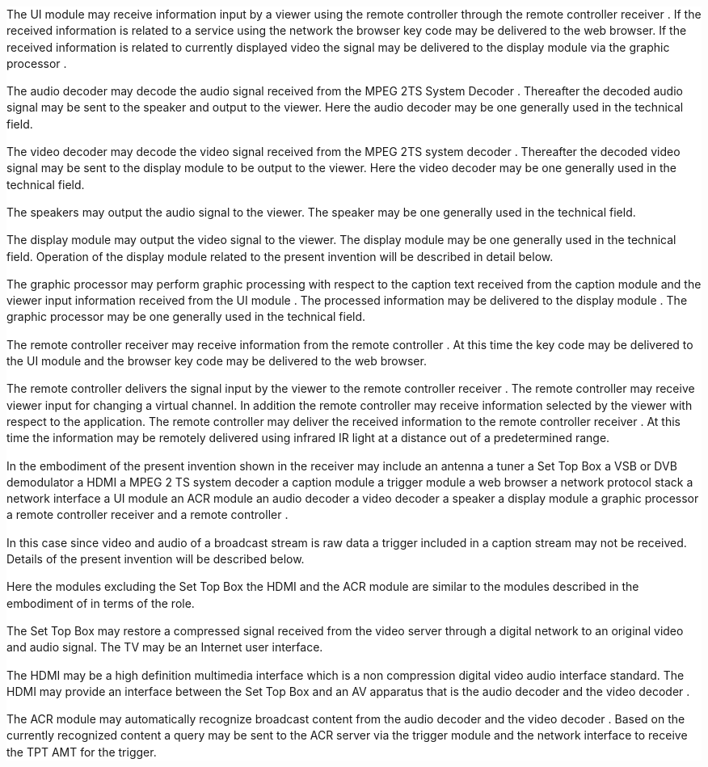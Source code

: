 The UI module may receive information input by a viewer using the remote controller through the remote controller receiver . If the received information is related to a service using the network the browser key code may be delivered to the web browser. If the received information is related to currently displayed video the signal may be delivered to the display module via the graphic processor .

The audio decoder may decode the audio signal received from the MPEG 2TS System Decoder . Thereafter the decoded audio signal may be sent to the speaker and output to the viewer. Here the audio decoder may be one generally used in the technical field.

The video decoder may decode the video signal received from the MPEG 2TS system decoder . Thereafter the decoded video signal may be sent to the display module to be output to the viewer. Here the video decoder may be one generally used in the technical field.

The speakers may output the audio signal to the viewer. The speaker may be one generally used in the technical field.

The display module may output the video signal to the viewer. The display module may be one generally used in the technical field. Operation of the display module related to the present invention will be described in detail below.

The graphic processor may perform graphic processing with respect to the caption text received from the caption module and the viewer input information received from the UI module . The processed information may be delivered to the display module . The graphic processor may be one generally used in the technical field.

The remote controller receiver may receive information from the remote controller . At this time the key code may be delivered to the UI module and the browser key code may be delivered to the web browser.

The remote controller delivers the signal input by the viewer to the remote controller receiver . The remote controller may receive viewer input for changing a virtual channel. In addition the remote controller may receive information selected by the viewer with respect to the application. The remote controller may deliver the received information to the remote controller receiver . At this time the information may be remotely delivered using infrared IR light at a distance out of a predetermined range.

In the embodiment of the present invention shown in the receiver may include an antenna a tuner a Set Top Box a VSB or DVB demodulator a HDMI a MPEG 2 TS system decoder a caption module a trigger module a web browser a network protocol stack a network interface a UI module an ACR module an audio decoder a video decoder a speaker a display module a graphic processor a remote controller receiver and a remote controller .

In this case since video and audio of a broadcast stream is raw data a trigger included in a caption stream may not be received. Details of the present invention will be described below.

Here the modules excluding the Set Top Box the HDMI and the ACR module are similar to the modules described in the embodiment of in terms of the role.

The Set Top Box may restore a compressed signal received from the video server through a digital network to an original video and audio signal. The TV may be an Internet user interface.

The HDMI may be a high definition multimedia interface which is a non compression digital video audio interface standard. The HDMI may provide an interface between the Set Top Box and an AV apparatus that is the audio decoder and the video decoder .

The ACR module may automatically recognize broadcast content from the audio decoder and the video decoder . Based on the currently recognized content a query may be sent to the ACR server via the trigger module and the network interface to receive the TPT AMT for the trigger.
